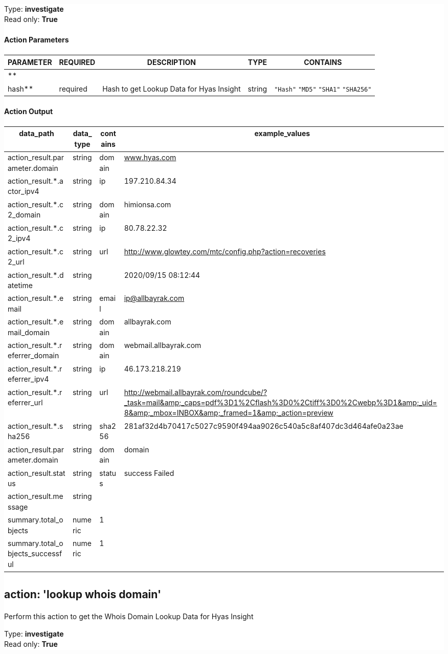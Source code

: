 Type: **investigate**  
Read only: **True**

#### Action Parameters

| PARAMETER | REQUIRED | DESCRIPTION                              | TYPE | CONTAINS                             |
|-----------| -------- |------------------------------------------| ---- |--------------------------------------|
| **
hash**  |  required  | Hash to get Lookup Data for Hyas Insight | string | `"Hash"` `"MD5"` `"SHA1"` `"SHA256"` |

#### Action Output

| data_path                        | data_type | contains | example_values                                                                                                                                                      |
|----------------------------------|-----------|----------|---------------------------------------------------------------------------------------------------------------------------------------------------------------------|
| action_result.parameter.domain   | string    | domain   | www.hyas.com                                                                                                                                                        |
| action_result.*.actor_ipv4       | string    | ip       | 197.210.84.34                                                                                                                                                       |
| action_result.*.c2_domain        | string    | domain   | himionsa.com                                                                                                                                                        |
| action_result.*.c2_ipv4          | string    | ip       | 80.78.22.32                                                                                                                                                         |
| action_result.*.c2_url           | string    | url      | http://www.glowtey.com/mtc/config.php?action=recoveries                                                                                                             |
| action_result.*.datetime         | string    |          | 2020/09/15 08:12:44                                                                                                                                                 |
| action_result.*.email            | string    | email    | ip@allbayrak.com                                                                                                                                                    |
| action_result.*.email_domain     | string    | domain   | allbayrak.com                                                                                                                                                       |
| action_result.*.referrer_domain  | string    | domain   | webmail.allbayrak.com                                                                                                                                               |
| action_result.*.referrer_ipv4    | string    | ip       | 46.173.218.219                                                                                                                                                      |
| action_result.*.referrer_url     | string    | url      | http://webmail.allbayrak.com/roundcube/?_task=mail&amp;_caps=pdf%3D1%2Cflash%3D0%2Ctiff%3D0%2Cwebp%3D1&amp;_uid=8&amp;_mbox=INBOX&amp;_framed=1&amp;_action=preview |
| action_result.*.sha256           | string    | sha256   | 281af32d4b70417c5027c9590f494aa9026c540a5c8af407dc3d464afe0a23ae                                                                                                    |
| action_result.parameter.domain   | string    | domain   | domain                                                                                                                                                              | 0 |
| action_result.status             | string    | status   | success Failed                                                                                                                                                      | 1 |
| action_result.message            | string    |
| summary.total_objects            | numeric   | 1        |
| summary.total_objects_successful | numeric   | 1        |

## action: 'lookup whois domain'

Perform this action to get the Whois Domain Lookup Data for Hyas Insight

Type: **investigate**  
Read only: **True**
